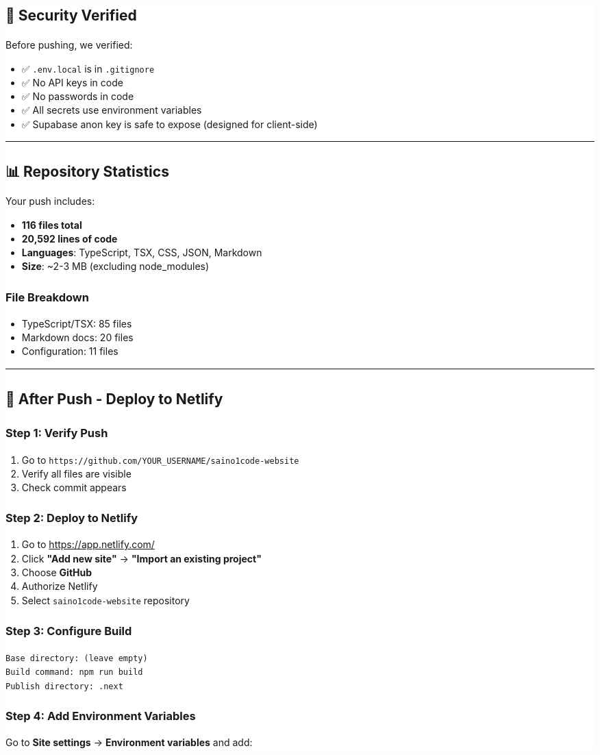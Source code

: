 
## 🔐 Security Verified

Before pushing, we verified:
- ✅ `.env.local` is in `.gitignore`
- ✅ No API keys in code
- ✅ No passwords in code
- ✅ All secrets use environment variables
- ✅ Supabase anon key is safe to expose (designed for client-side)

---

## 📊 Repository Statistics

Your push includes:
- **116 files total**
- **20,592 lines of code**
- **Languages**: TypeScript, TSX, CSS, JSON, Markdown
- **Size**: ~2-3 MB (excluding node_modules)

### File Breakdown
- TypeScript/TSX: 85 files
- Markdown docs: 20 files
- Configuration: 11 files

---

## 🎯 After Push - Deploy to Netlify

### Step 1: Verify Push
1. Go to `https://github.com/YOUR_USERNAME/saino1code-website`
2. Verify all files are visible
3. Check commit appears

### Step 2: Deploy to Netlify
1. Go to https://app.netlify.com/
2. Click **"Add new site"** → **"Import an existing project"**
3. Choose **GitHub**
4. Authorize Netlify
5. Select `saino1code-website` repository

### Step 3: Configure Build
```
Base directory: (leave empty)
Build command: npm run build
Publish directory: .next
```

### Step 4: Add Environment Variables
Go to **Site settings** → **Environment variables** and add:
